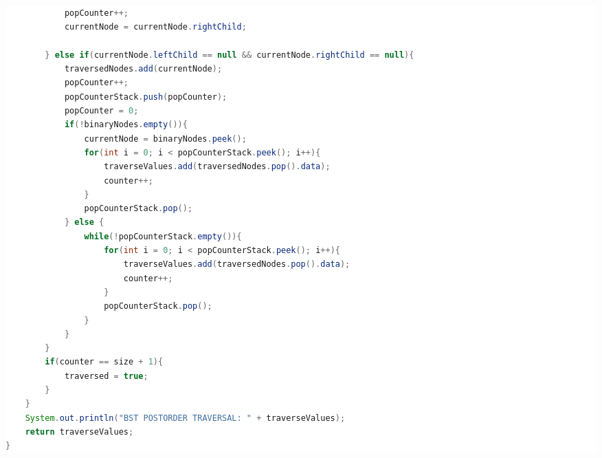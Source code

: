 ```Java
            popCounter++;
            currentNode = currentNode.rightChild;

        } else if(currentNode.leftChild == null && currentNode.rightChild == null){
            traversedNodes.add(currentNode);
            popCounter++;
            popCounterStack.push(popCounter);
            popCounter = 0;
            if(!binaryNodes.empty()){
                currentNode = binaryNodes.peek();
                for(int i = 0; i < popCounterStack.peek(); i++){
                    traverseValues.add(traversedNodes.pop().data);
                    counter++;
                }
                popCounterStack.pop();
            } else {
                while(!popCounterStack.empty()){
                    for(int i = 0; i < popCounterStack.peek(); i++){
                        traverseValues.add(traversedNodes.pop().data);
                        counter++;
                    }
                    popCounterStack.pop();
                }
            }
        }
        if(counter == size + 1){
            traversed = true;
        }
    }
    System.out.println("BST POSTORDER TRAVERSAL: " + traverseValues);
    return traverseValues;
}
```
